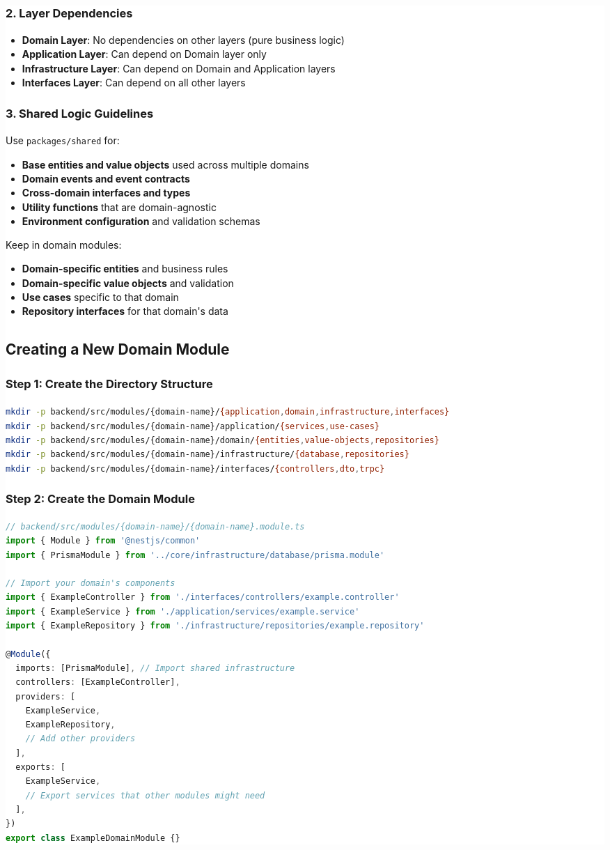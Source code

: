 ### 2. Layer Dependencies

- **Domain Layer**: No dependencies on other layers (pure business logic)
- **Application Layer**: Can depend on Domain layer only
- **Infrastructure Layer**: Can depend on Domain and Application layers
- **Interfaces Layer**: Can depend on all other layers

### 3. Shared Logic Guidelines

Use `packages/shared` for:

- **Base entities and value objects** used across multiple domains
- **Domain events and event contracts**
- **Cross-domain interfaces and types**
- **Utility functions** that are domain-agnostic
- **Environment configuration** and validation schemas

Keep in domain modules:

- **Domain-specific entities** and business rules
- **Domain-specific value objects** and validation
- **Use cases** specific to that domain
- **Repository interfaces** for that domain's data

## Creating a New Domain Module

### Step 1: Create the Directory Structure

```bash
mkdir -p backend/src/modules/{domain-name}/{application,domain,infrastructure,interfaces}
mkdir -p backend/src/modules/{domain-name}/application/{services,use-cases}
mkdir -p backend/src/modules/{domain-name}/domain/{entities,value-objects,repositories}
mkdir -p backend/src/modules/{domain-name}/infrastructure/{database,repositories}
mkdir -p backend/src/modules/{domain-name}/interfaces/{controllers,dto,trpc}
```

### Step 2: Create the Domain Module

```typescript
// backend/src/modules/{domain-name}/{domain-name}.module.ts
import { Module } from '@nestjs/common'
import { PrismaModule } from '../core/infrastructure/database/prisma.module'

// Import your domain's components
import { ExampleController } from './interfaces/controllers/example.controller'
import { ExampleService } from './application/services/example.service'
import { ExampleRepository } from './infrastructure/repositories/example.repository'

@Module({
  imports: [PrismaModule], // Import shared infrastructure
  controllers: [ExampleController],
  providers: [
    ExampleService,
    ExampleRepository,
    // Add other providers
  ],
  exports: [
    ExampleService,
    // Export services that other modules might need
  ],
})
export class ExampleDomainModule {}
```
